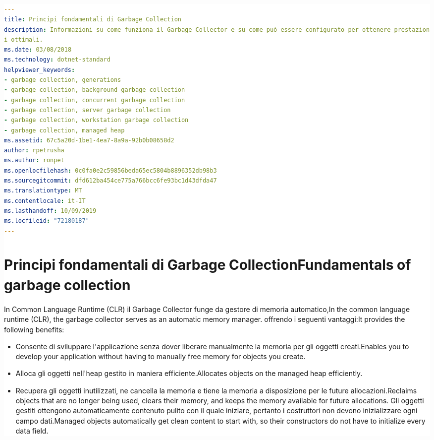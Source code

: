 ```yaml
---
title: Principi fondamentali di Garbage Collection
description: Informazioni su come funziona il Garbage Collector e su come può essere configurato per ottenere prestazioni ottimali.
ms.date: 03/08/2018
ms.technology: dotnet-standard
helpviewer_keywords:
- garbage collection, generations
- garbage collection, background garbage collection
- garbage collection, concurrent garbage collection
- garbage collection, server garbage collection
- garbage collection, workstation garbage collection
- garbage collection, managed heap
ms.assetid: 67c5a20d-1be1-4ea7-8a9a-92b0b08658d2
author: rpetrusha
ms.author: ronpet
ms.openlocfilehash: 0c0fa0e2c59856beda65ec5804b8896352db98b3
ms.sourcegitcommit: dfd612ba454ce775a766bcc6fe93bc1d43dfda47
ms.translationtype: MT
ms.contentlocale: it-IT
ms.lasthandoff: 10/09/2019
ms.locfileid: "72180187"
---
```

# <a name="fundamentals-of-garbage-collection"></a><span data-ttu-id="28faa-103">Principi fondamentali di Garbage Collection</span><span class="sxs-lookup"><span data-stu-id="28faa-103">Fundamentals of garbage collection</span></span>

<a name="top"></a> <span data-ttu-id="28faa-104">In Common Language Runtime (CLR) il Garbage Collector funge da gestore di memoria automatico,</span><span class="sxs-lookup"><span data-stu-id="28faa-104">In the common language runtime (CLR), the garbage collector serves as an automatic memory manager.</span></span> <span data-ttu-id="28faa-105">offrendo i seguenti vantaggi:</span><span class="sxs-lookup"><span data-stu-id="28faa-105">It provides the following benefits:</span></span>

- <span data-ttu-id="28faa-106">Consente di sviluppare l'applicazione senza dover liberare manualmente la memoria per gli oggetti creati.</span><span class="sxs-lookup"><span data-stu-id="28faa-106">Enables you to develop your application without having to manually free memory for objects you create.</span></span>

- <span data-ttu-id="28faa-107">Alloca gli oggetti nell'heap gestito in maniera efficiente.</span><span class="sxs-lookup"><span data-stu-id="28faa-107">Allocates objects on the managed heap efficiently.</span></span>

- <span data-ttu-id="28faa-108">Recupera gli oggetti inutilizzati, ne cancella la memoria e tiene la memoria a disposizione per le future allocazioni.</span><span class="sxs-lookup"><span data-stu-id="28faa-108">Reclaims objects that are no longer being used, clears their memory, and keeps the memory available for future allocations.</span></span> <span data-ttu-id="28faa-109">Gli oggetti gestiti ottengono automaticamente contenuto pulito con il quale iniziare, pertanto i costruttori non devono inizializzare ogni campo dati.</span><span class="sxs-lookup"><span data-stu-id="28faa-109">Managed objects automatically get clean content to start with, so their constructors do not have to initialize every data field.</span></span>
